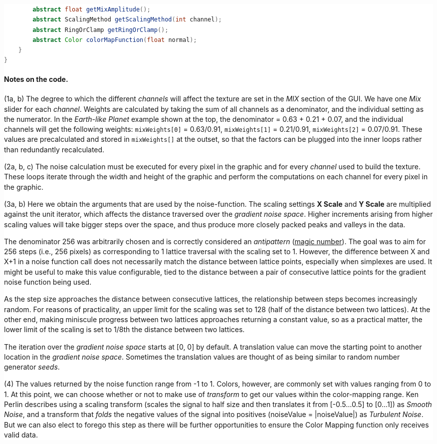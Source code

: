 ```java
		abstract float getMixAmplitude();
		abstract ScalingMethod getScalingMethod(int channel);
		abstract RingOrClamp getRingOrClamp();
		abstract Color colorMapFunction(float normal);
	}
}
```


#### Notes on the code.

(1a, b) The degree to which the different *channels* will affect the texture are set in the *MIX* section of the GUI. We have one *Mix* slider for each *channel*. Weights are calculated by taking the sum of all channels as a denominator, and the individual setting as the numerator. In the *Earth-like Planet* example shown at the top,  the denominator = 0.63 + 0.21 + 0.07, and the individual channels will get the following weights:
`mixWeights[0]` = 0.63/0.91, `mixWeights[1]` = 0.21/0.91, `mixWeights[2]` = 0.07/0.91. These values are precalculated and stored in `mixWeights[]` at the outset, so that the factors can be plugged into the inner loops rather than redundantly recalculated.

(2a, b, c)  The noise calculation must be executed for every pixel in the graphic and for every *channel* used to build the texture. These loops iterate through the width and height of the graphic and perform the computations on each channel for every pixel in the graphic. 

(3a, b) Here we obtain the arguments that are used by the noise-function. The scaling settings **X Scale** and **Y Scale** are multiplied against the unit iterator, which affects the distance traversed over the *gradient noise space*. Higher increments arising from higher scaling values will take bigger steps over the space, and thus produce more closely packed peaks and valleys in the data.

The denominator 256 was arbitrarily chosen and is correctly considered an *antipattern* ([magic number](https://en.wikipedia.org/wiki/Magic_number_%28programming%29)). The goal was to aim for 256 steps (i.e., 256 pixels) as corresponding to 1 lattice traversal with the scaling set to 1. However, the difference between X and X+1 in a noise function call does not necessarily match the distance between lattice points, especially when simplexes are used. It might be useful to make this value configurable, tied to the distance between a pair of consecutive lattice points for the gradient noise function being used.

As the step size approaches the distance between consecutive lattices, the relationship between steps becomes increasingly random. For reasons of practicality, an upper limit for the scaling was set to 128 (half of the distance between two lattices). At the other end, making miniscule progress between two lattices approaches returning a constant value, so as a practical matter, the lower limit of the scaling is set to 1/8th the distance between two lattices.

The iteration over the *gradient noise space* starts at [0, 0] by default. A translation value can move the starting point to another location in the *gradient noise space*. Sometimes the translation values are thought of as being similar to random number generator *seeds*.

(4) The values returned by the noise function range from -1 to 1. Colors, however, are commonly set with values ranging from 0 to 1. At this point, we can choose whether or not to make use of *transform* to get our values within the color-mapping range.  Ken Perlin describes using a scaling transform (scales the signal to half size and then translates it from [-0.5...0.5] to [0...1]) as *Smooth Noise*, and a transform that *folds* the negative values of the signal into positives (noiseValue = |noiseValue|) as *Turbulent Noise*. But we can also elect to forego this step as there will be further opportunities to ensure the Color Mapping function only receives valid data.
